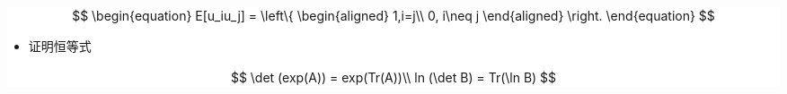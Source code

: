   $$
  \begin{equation}
  E[u_iu_j] = \left\{
  \begin{aligned}
  1,i=j\\
  0, i\neq j
  \end{aligned}
  \right.
  \end{equation}
  $$
  
* 证明恒等式

$$
\det (exp(A)) = exp(Tr(A))\\
  ln (\det B) = Tr(\ln B)
$$